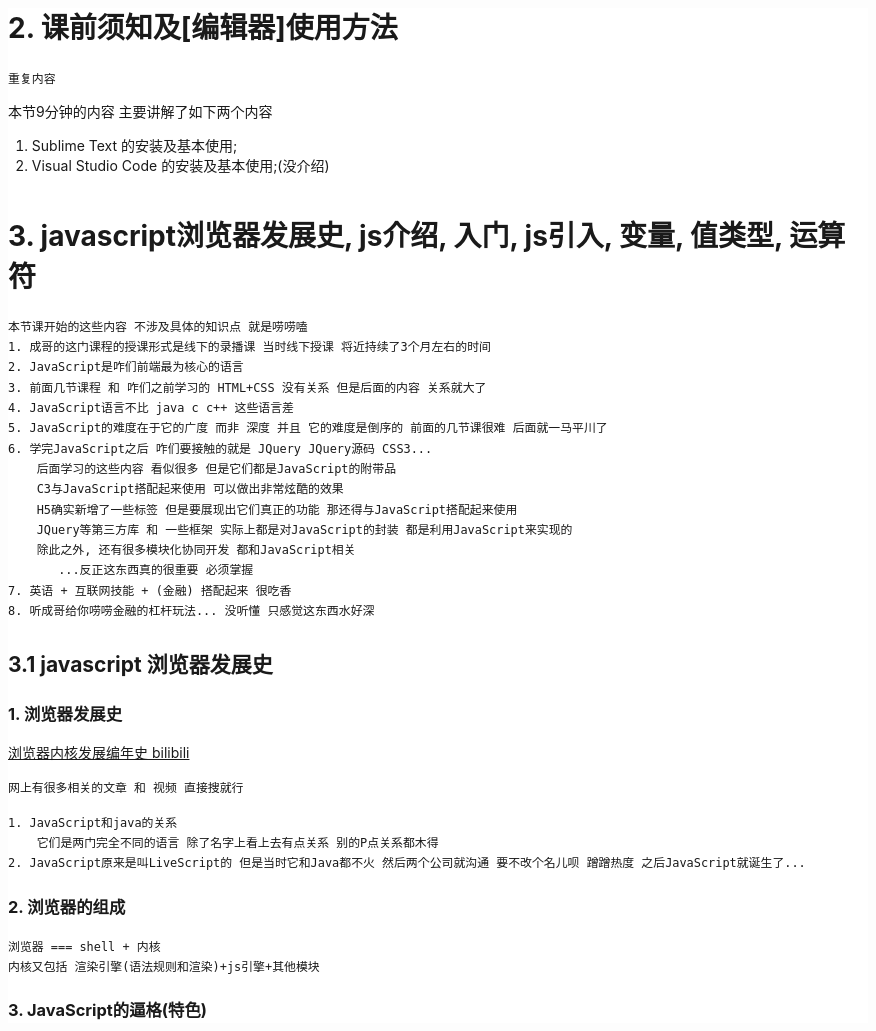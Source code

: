 # 2. 课前须知及[编辑器]使用方法

`重复内容`

本节9分钟的内容 主要讲解了如下两个内容

1. Sublime Text 的安装及基本使用;
2. Visual Studio Code 的安装及基本使用;(没介绍)

# 3. javascript浏览器发展史, js介绍, 入门, js引入, 变量, 值类型, 运算符

```
本节课开始的这些内容 不涉及具体的知识点 就是唠唠嗑
1. 成哥的这门课程的授课形式是线下的录播课 当时线下授课 将近持续了3个月左右的时间
2. JavaScript是咋们前端最为核心的语言
3. 前面几节课程 和 咋们之前学习的 HTML+CSS 没有关系 但是后面的内容 关系就大了
4. JavaScript语言不比 java c c++ 这些语言差
5. JavaScript的难度在于它的广度 而非 深度 并且 它的难度是倒序的 前面的几节课很难 后面就一马平川了
6. 学完JavaScript之后 咋们要接触的就是 JQuery JQuery源码 CSS3...
    后面学习的这些内容 看似很多 但是它们都是JavaScript的附带品
    C3与JavaScript搭配起来使用 可以做出非常炫酷的效果
    H5确实新增了一些标签 但是要展现出它们真正的功能 那还得与JavaScript搭配起来使用
    JQuery等第三方库 和 一些框架 实际上都是对JavaScript的封装 都是利用JavaScript来实现的
    除此之外, 还有很多模块化协同开发 都和JavaScript相关
       ...反正这东西真的很重要 必须掌握
7. 英语 + 互联网技能 + (金融) 搭配起来 很吃香
8. 听成哥给你唠唠金融的杠杆玩法... 没听懂 只感觉这东西水好深
```

## 3.1 javascript 浏览器发展史

### 1. 浏览器发展史

[浏览器内核发展编年史 bilibili](https://www.bilibili.com/video/BV1C54y1e7Yd?from=search&seid=3198101999815197659)

`网上有很多相关的文章 和 视频 直接搜就行`

```
1. JavaScript和java的关系
    它们是两门完全不同的语言 除了名字上看上去有点关系 别的P点关系都木得
2. JavaScript原来是叫LiveScript的 但是当时它和Java都不火 然后两个公司就沟通 要不改个名儿呗 蹭蹭热度 之后JavaScript就诞生了...
```

### 2. 浏览器的组成

```
浏览器 === shell + 内核
内核又包括 渲染引擎(语法规则和渲染)+js引擎+其他模块
```

### 3. JavaScript的逼格(特色)
